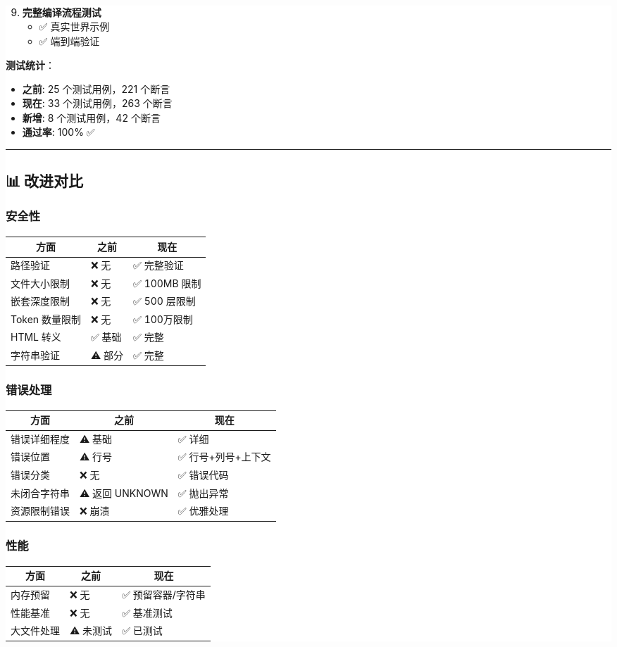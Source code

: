 9. **完整编译流程测试**
   - ✅ 真实世界示例
   - ✅ 端到端验证

**测试统计**：
- **之前**: 25 个测试用例，221 个断言
- **现在**: 33 个测试用例，263 个断言
- **新增**: 8 个测试用例，42 个断言
- **通过率**: 100% ✅

---

## 📊 改进对比

### 安全性

| 方面 | 之前 | 现在 |
|------|------|------|
| 路径验证 | ❌ 无 | ✅ 完整验证 |
| 文件大小限制 | ❌ 无 | ✅ 100MB 限制 |
| 嵌套深度限制 | ❌ 无 | ✅ 500 层限制 |
| Token 数量限制 | ❌ 无 | ✅ 100万限制 |
| HTML 转义 | ✅ 基础 | ✅ 完整 |
| 字符串验证 | ⚠️ 部分 | ✅ 完整 |

### 错误处理

| 方面 | 之前 | 现在 |
|------|------|------|
| 错误详细程度 | ⚠️ 基础 | ✅ 详细 |
| 错误位置 | ⚠️ 行号 | ✅ 行号+列号+上下文 |
| 错误分类 | ❌ 无 | ✅ 错误代码 |
| 未闭合字符串 | ⚠️ 返回 UNKNOWN | ✅ 抛出异常 |
| 资源限制错误 | ❌ 崩溃 | ✅ 优雅处理 |

### 性能

| 方面 | 之前 | 现在 |
|------|------|------|
| 内存预留 | ❌ 无 | ✅ 预留容器/字符串 |
| 性能基准 | ❌ 无 | ✅ 基准测试 |
| 大文件处理 | ⚠️ 未测试 | ✅ 已测试 |
